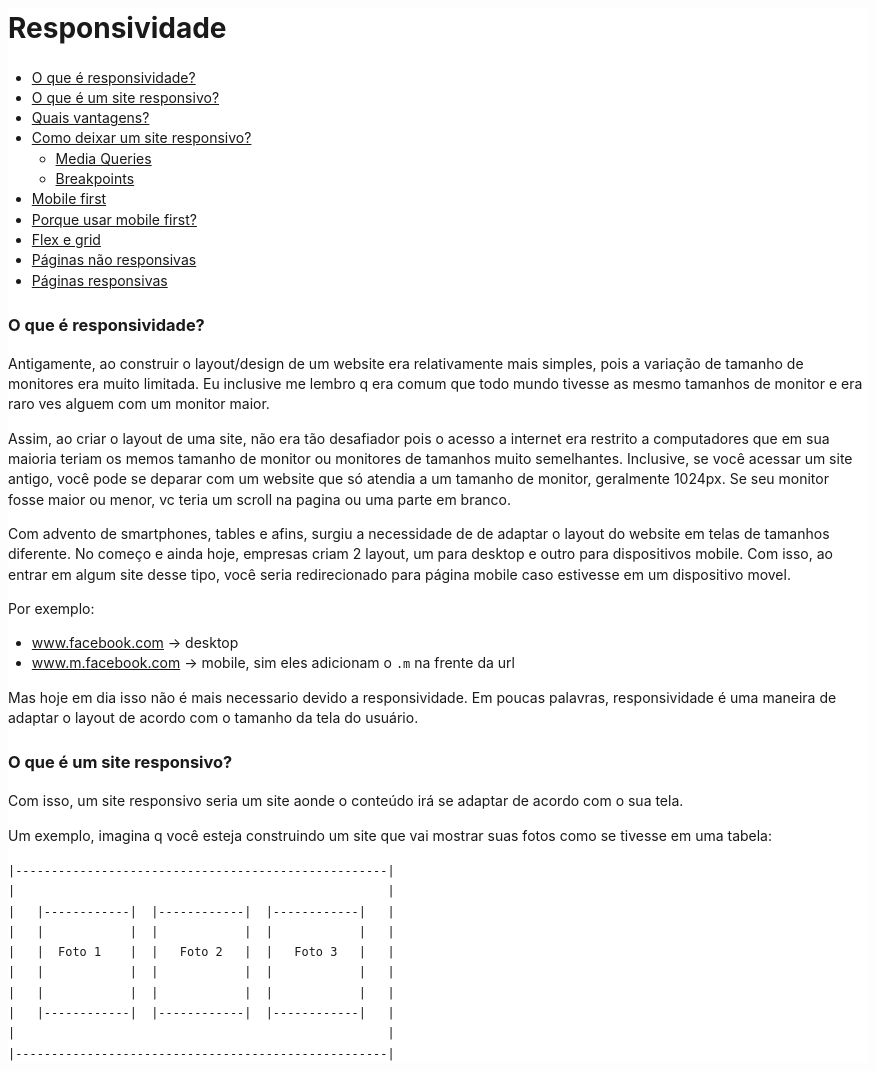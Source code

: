 # Responsividade

- [O que é responsividade?](#o-que-é-responsividade)
- [O que é um site responsivo?](#o-que-é-um-site-responsivo)
- [Quais vantagens?](#quais-vantagens)
- [Como deixar um site responsivo?](#como-deixar-um-site-responsivo)
  - [Media Queries](#media-queries)
  - [Breakpoints](#breakpoints)
- [Mobile first](#mobile-first)
- [Porque usar mobile first?](#porque-usar-mobile-first)
- [Flex e grid](#flex-e-grid)
- [Páginas não responsivas](#páginas-não-responsivas)
- [Páginas responsivas](#páginas-responsivas)

### O que é responsividade?

Antigamente, ao construir o layout/design de um website era relativamente mais simples, pois a variação de tamanho de monitores era muito limitada. Eu inclusive me lembro q era comum que todo mundo tivesse as mesmo tamanhos de monitor e era raro ves alguem com um monitor maior.

Assim, ao criar o layout de uma site, não era tão desafiador pois o acesso a internet era restrito a computadores que em sua maioria teriam os memos tamanho de monitor ou monitores de tamanhos muito semelhantes. Inclusive, se você acessar um site antigo, você pode se deparar com um website que só atendia a um tamanho de monitor, geralmente 1024px. Se seu monitor fosse maior ou menor, vc teria um scroll na pagina ou uma parte em branco.

Com advento de smartphones, tables e afins, surgiu a necessidade de de adaptar o layout do website em telas de tamanhos diferente. No começo e ainda hoje, empresas criam 2 layout, um para desktop e outro para dispositivos mobile. Com isso, ao entrar em algum site desse tipo, você seria redirecionado para página mobile caso estivesse em um dispositivo movel.

Por exemplo:

- www.facebook.com -> desktop
- www.m.facebook.com -> mobile, sim eles adicionam o `.m` na frente da url

Mas hoje em dia isso não é mais necessario devido a responsividade. Em poucas palavras, responsividade é uma maneira de adaptar o layout de acordo com o tamanho da tela do usuário.

### O que é um site responsivo?

Com isso, um site responsivo seria um site aonde o conteúdo irá se adaptar de acordo com o sua tela.

Um exemplo, imagina q você esteja construindo um site que vai mostrar suas fotos como se tivesse em uma tabela:

```
|----------------------------------------------------|
|                                                    |
|   |------------|  |------------|  |------------|   |
|   |            |  |            |  |            |   |
|   |  Foto 1    |  |   Foto 2   |  |   Foto 3   |   |
|   |            |  |            |  |            |   |
|   |            |  |            |  |            |   |
|   |------------|  |------------|  |------------|   |
|                                                    |
|----------------------------------------------------|
```
